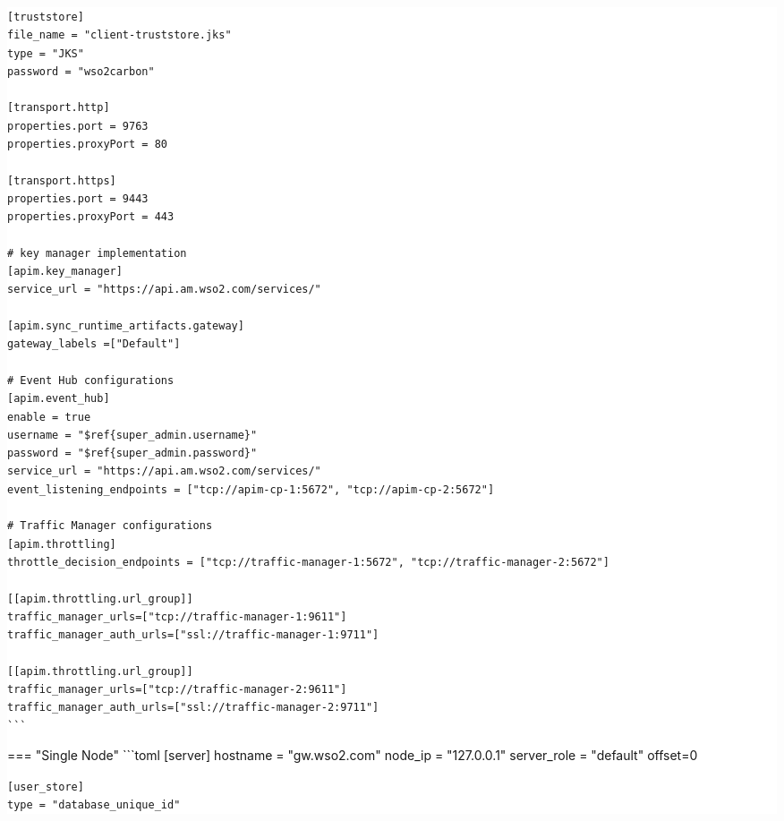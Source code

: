     [truststore]
    file_name = "client-truststore.jks"
    type = "JKS"
    password = "wso2carbon"

    [transport.http]
    properties.port = 9763
    properties.proxyPort = 80

    [transport.https]
    properties.port = 9443
    properties.proxyPort = 443

    # key manager implementation
    [apim.key_manager]
    service_url = "https://api.am.wso2.com/services/"

    [apim.sync_runtime_artifacts.gateway]
    gateway_labels =["Default"]

    # Event Hub configurations
    [apim.event_hub]
    enable = true
    username = "$ref{super_admin.username}"
    password = "$ref{super_admin.password}"
    service_url = "https://api.am.wso2.com/services/"
    event_listening_endpoints = ["tcp://apim-cp-1:5672", "tcp://apim-cp-2:5672"]

    # Traffic Manager configurations
    [apim.throttling]
    throttle_decision_endpoints = ["tcp://traffic-manager-1:5672", "tcp://traffic-manager-2:5672"]

    [[apim.throttling.url_group]]
    traffic_manager_urls=["tcp://traffic-manager-1:9611"]
    traffic_manager_auth_urls=["ssl://traffic-manager-1:9711"]

    [[apim.throttling.url_group]]
    traffic_manager_urls=["tcp://traffic-manager-2:9611"]
    traffic_manager_auth_urls=["ssl://traffic-manager-2:9711"]
    ```

=== "Single Node"
    ```toml
    [server]
    hostname = "gw.wso2.com"
    node_ip = "127.0.0.1"
    server_role = "default"
    offset=0

    [user_store]
    type = "database_unique_id"
